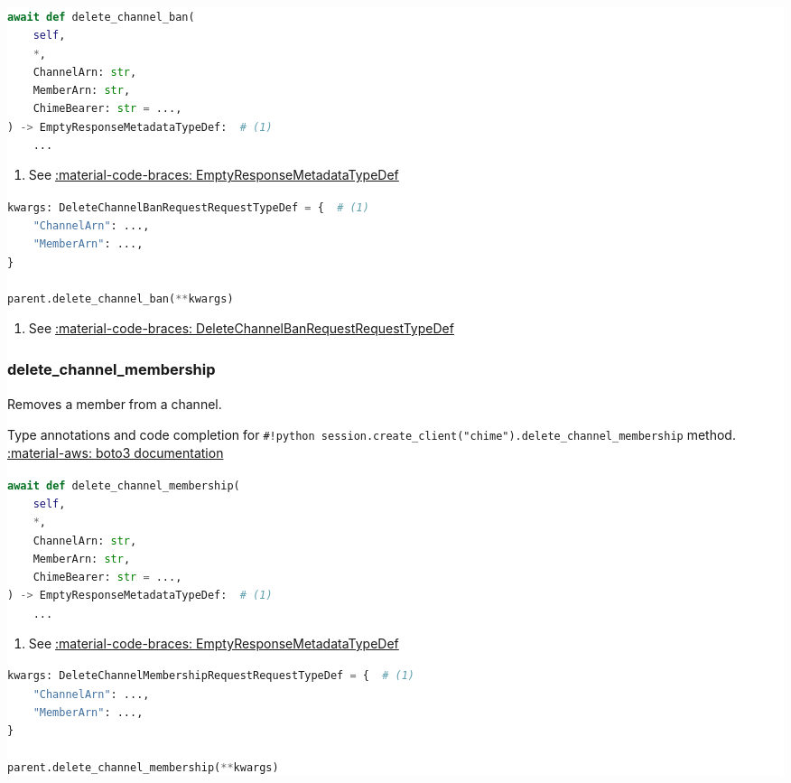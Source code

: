 ```python title="Method definition"
await def delete_channel_ban(
    self,
    *,
    ChannelArn: str,
    MemberArn: str,
    ChimeBearer: str = ...,
) -> EmptyResponseMetadataTypeDef:  # (1)
    ...
```

1. See [:material-code-braces: EmptyResponseMetadataTypeDef](./type_defs.md#emptyresponsemetadatatypedef) 


```python title="Usage example with kwargs"
kwargs: DeleteChannelBanRequestRequestTypeDef = {  # (1)
    "ChannelArn": ...,
    "MemberArn": ...,
}

parent.delete_channel_ban(**kwargs)
```

1. See [:material-code-braces: DeleteChannelBanRequestRequestTypeDef](./type_defs.md#deletechannelbanrequestrequesttypedef) 

### delete\_channel\_membership

Removes a member from a channel.

Type annotations and code completion for `#!python session.create_client("chime").delete_channel_membership` method.
[:material-aws: boto3 documentation](https://boto3.amazonaws.com/v1/documentation/api/latest/reference/services/chime.html#Chime.Client.delete_channel_membership)

```python title="Method definition"
await def delete_channel_membership(
    self,
    *,
    ChannelArn: str,
    MemberArn: str,
    ChimeBearer: str = ...,
) -> EmptyResponseMetadataTypeDef:  # (1)
    ...
```

1. See [:material-code-braces: EmptyResponseMetadataTypeDef](./type_defs.md#emptyresponsemetadatatypedef) 


```python title="Usage example with kwargs"
kwargs: DeleteChannelMembershipRequestRequestTypeDef = {  # (1)
    "ChannelArn": ...,
    "MemberArn": ...,
}

parent.delete_channel_membership(**kwargs)
```
